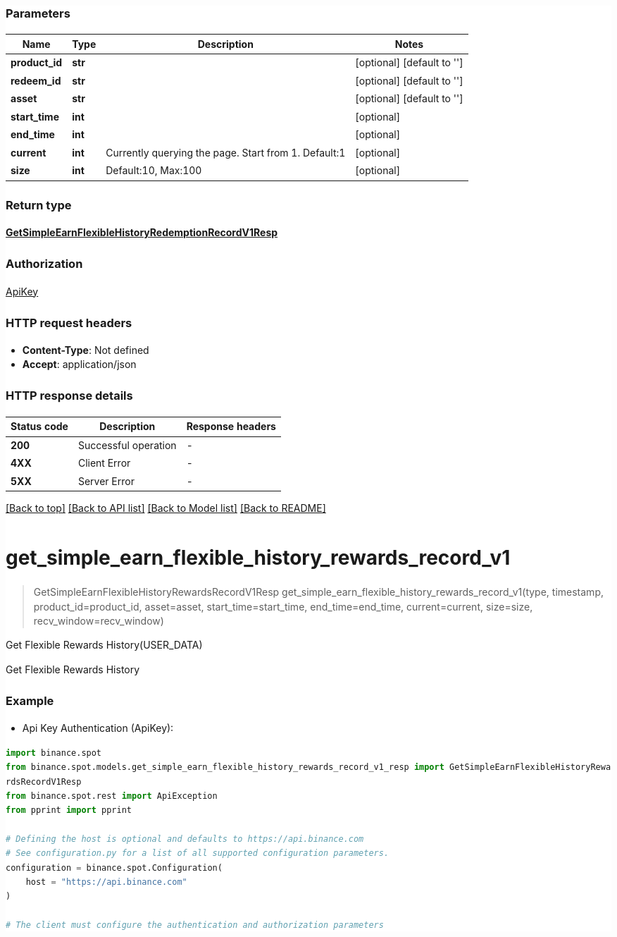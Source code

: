 

### Parameters


Name | Type | Description  | Notes
------------- | ------------- | ------------- | -------------
 **product_id** | **str**|  | [optional] [default to &#39;&#39;]
 **redeem_id** | **str**|  | [optional] [default to &#39;&#39;]
 **asset** | **str**|  | [optional] [default to &#39;&#39;]
 **start_time** | **int**|  | [optional] 
 **end_time** | **int**|  | [optional] 
 **current** | **int**| Currently querying the page. Start from 1. Default:1 | [optional] 
 **size** | **int**| Default:10, Max:100 | [optional] 

### Return type

[**GetSimpleEarnFlexibleHistoryRedemptionRecordV1Resp**](GetSimpleEarnFlexibleHistoryRedemptionRecordV1Resp.md)

### Authorization

[ApiKey](../README.md#ApiKey)

### HTTP request headers

 - **Content-Type**: Not defined
 - **Accept**: application/json

### HTTP response details

| Status code | Description | Response headers |
|-------------|-------------|------------------|
**200** | Successful operation |  -  |
**4XX** | Client Error |  -  |
**5XX** | Server Error |  -  |

[[Back to top]](#) [[Back to API list]](../README.md#documentation-for-api-endpoints) [[Back to Model list]](../README.md#documentation-for-models) [[Back to README]](../README.md)

# **get_simple_earn_flexible_history_rewards_record_v1**
> GetSimpleEarnFlexibleHistoryRewardsRecordV1Resp get_simple_earn_flexible_history_rewards_record_v1(type, timestamp, product_id=product_id, asset=asset, start_time=start_time, end_time=end_time, current=current, size=size, recv_window=recv_window)

Get Flexible Rewards History(USER_DATA)

Get Flexible Rewards History

### Example

* Api Key Authentication (ApiKey):

```python
import binance.spot
from binance.spot.models.get_simple_earn_flexible_history_rewards_record_v1_resp import GetSimpleEarnFlexibleHistoryRewardsRecordV1Resp
from binance.spot.rest import ApiException
from pprint import pprint

# Defining the host is optional and defaults to https://api.binance.com
# See configuration.py for a list of all supported configuration parameters.
configuration = binance.spot.Configuration(
    host = "https://api.binance.com"
)

# The client must configure the authentication and authorization parameters
```